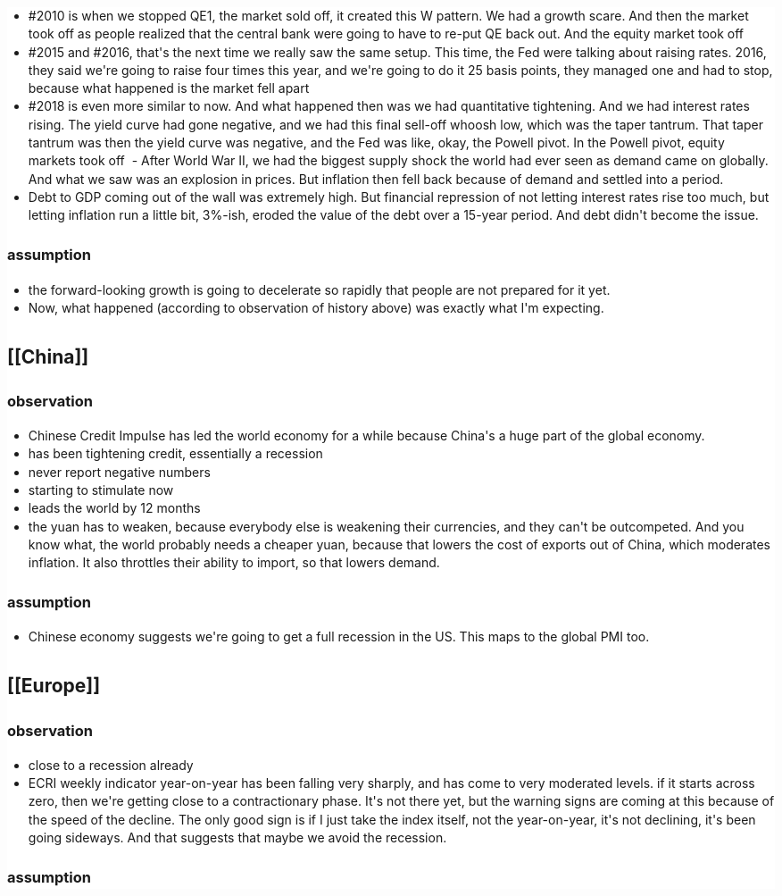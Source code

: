 - #2010 is when we stopped QE1, the market sold off, it created this W pattern. We had a growth scare. And then the market took off as people realized that the central bank were going to have to re-put QE back out. And the equity market took off
- #2015 and #2016, that's the next time we really saw the same setup. This time, the Fed were talking about raising rates. 2016, they said we're going to raise four times this year, and we're going to do it 25 basis points, they managed one and had to stop, because what happened is the market fell apart
- #2018 is even more similar to now. And what happened then was we had quantitative tightening. And we had interest rates rising. The yield curve had gone negative, and we had this final sell-off whoosh low, which was the taper tantrum. That taper tantrum was then the yield curve was negative, and the Fed was like, okay, the Powell pivot. In the Powell pivot, equity markets took off
 - After World War II, we had the biggest supply shock the world had ever seen as demand came on globally. And what we saw was an explosion in prices. But inflation then fell back because of demand and settled into a period.
- Debt to GDP coming out of the wall was extremely high. But financial repression of not letting interest rates rise too much, but letting inflation run a little bit, 3%-ish, eroded the value of the debt over a 15-year period. And debt didn't become the issue.
### assumption
- the forward-looking growth is going to decelerate so rapidly that people are not prepared for it yet.
- Now, what happened (according to observation of history above) was exactly what I'm expecting.

## [[China]]
### observation
- Chinese Credit Impulse has led the world economy for a while because China's a huge part of the global economy.
- has been tightening credit, essentially a recession
- never report negative numbers
- starting to stimulate now
- leads the world by 12 months
- the yuan has to weaken, because everybody else is weakening their currencies, and they can't be outcompeted. And you know what, the world probably needs a cheaper yuan, because that lowers the cost of exports out of China, which moderates inflation. It also throttles their ability to import, so that lowers demand.
### assumption
- Chinese economy suggests we're going to get a full recession in the US. This maps to the global PMI too.


## [[Europe]]
### observation
- close to a recession already
- ECRI weekly indicator year-on-year has been falling very sharply, and has come to very moderated levels. if it starts across zero, then we're getting close to a contractionary phase. It's not there yet, but the warning signs are coming at this because of the speed of the decline. The only good sign is if I just take the index itself, not the year-on-year, it's not declining, it's been going sideways. And that suggests that maybe we avoid the recession.
### assumption
